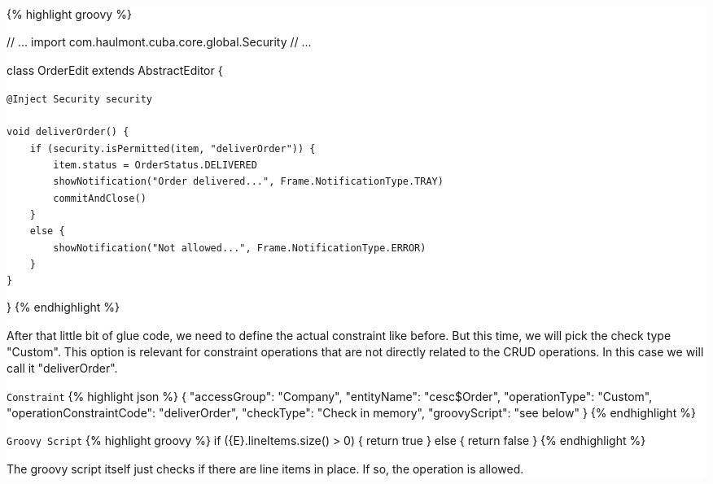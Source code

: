 {% highlight groovy %}


// ...
import com.haulmont.cuba.core.global.Security
// ...

class OrderEdit extends AbstractEditor<Order> {

    @Inject Security security

    void deliverOrder() {
        if (security.isPermitted(item, "deliverOrder")) {
            item.status = OrderStatus.DELIVERED
            showNotification("Order delivered...", Frame.NotificationType.TRAY)
            commitAndClose()
        }
        else {
            showNotification("Not allowed...", Frame.NotificationType.ERROR)
        }
    }
}
{% endhighlight %}


<img style="float: right; margin-right:-280px" src="{{site.url}}/images/cuba-security-subsystem-distilled/nebel-6.jpg">

After that little bit of glue code, we need to define the actual constraint like before. But this time, we will pick the check type "Custom". This option is relevant for constraint operations that are not directly related to the CRUD operations. In this case we will call it "deliverOrder".

<code>Constraint</code>
{% highlight json %}
{
  "accessGroup": "Company",
  "entityName": "cesc$Order",
  "operationType": "Custom",
  "operationConstraintCode": "deliverOrder",
  "checkType": "Check in memory",
  "groovyScript": "see below"
}
{% endhighlight %}

<code>Groovy Script</code>
{% highlight groovy %}
if ({E}.lineItems.size() > 0) {
    return true
}
else {
    return false
}
{% endhighlight %}

The groovy script itself just checks if there are line items in place. If so, the operation is allowed.

